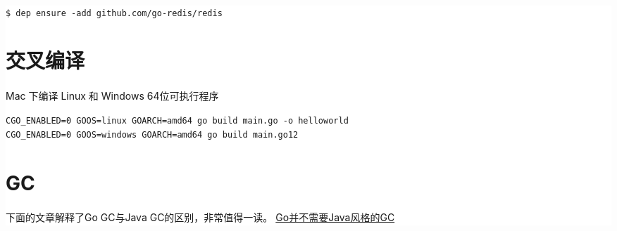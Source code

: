 ```
$ dep ensure -add github.com/go-redis/redis
```

# 交叉编译

Mac 下编译 Linux 和 Windows 64位可执行程序

```
CGO_ENABLED=0 GOOS=linux GOARCH=amd64 go build main.go -o helloworld
CGO_ENABLED=0 GOOS=windows GOARCH=amd64 go build main.go12
```

# GC

下面的文章解释了Go GC与Java GC的区别，非常值得一读。
[Go并不需要Java风格的GC](https://cloud.tencent.com/developer/article/1910979)



